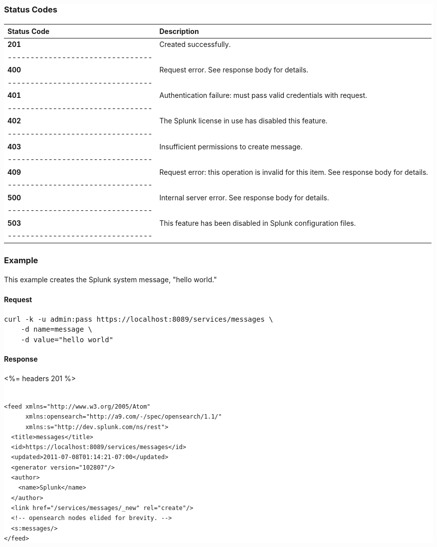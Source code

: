 ### Status Codes

| Status Code       | Description |
|:------------------|:------------|
| **201** | Created successfully. |
|--------------------------------
| **400** | Request error.  See response body for details. |
|--------------------------------
| **401** | Authentication failure: must pass valid credentials with request. |
|--------------------------------
| **402** | The Splunk license in use has disabled this feature. |
|--------------------------------
| **403** | Insufficient permissions to create message. |
|--------------------------------
| **409** | Request error: this operation is invalid for this item.  See response body for details. |
|--------------------------------
| **500** | Internal server error.  See response body for details. |
|--------------------------------
| **503** | This feature has been disabled in Splunk configuration files. |
|--------------------------------

### Example

This example creates the Splunk system message, "hello world."

#### Request
<pre class='terminal'>
curl -k -u admin:pass https://localhost:8089/services/messages \
	-d name=message \
	-d value="hello world"
</pre>
<p></p>

#### Response
<%= headers 201 %>
<pre class='highlight'><code class='language-xml'>
&lt;feed xmlns="http://www.w3.org/2005/Atom"
      xmlns:opensearch="http://a9.com/-/spec/opensearch/1.1/"
      xmlns:s="http://dev.splunk.com/ns/rest"&gt;
  &lt;title&gt;messages&lt;/title&gt;
  &lt;id&gt;https://localhost:8089/services/messages&lt;/id&gt;
  &lt;updated&gt;2011-07-08T01:14:21-07:00&lt;/updated&gt;
  &lt;generator version="102807"/&gt;
  &lt;author&gt;
    &lt;name&gt;Splunk&lt;/name&gt;
  &lt;/author&gt;
  &lt;link href="/services/messages/_new" rel="create"/&gt;
  &lt;!-- opensearch nodes elided for brevity. --&gt;
  &lt;s:messages/&gt;
&lt;/feed&gt;
</code></pre>
